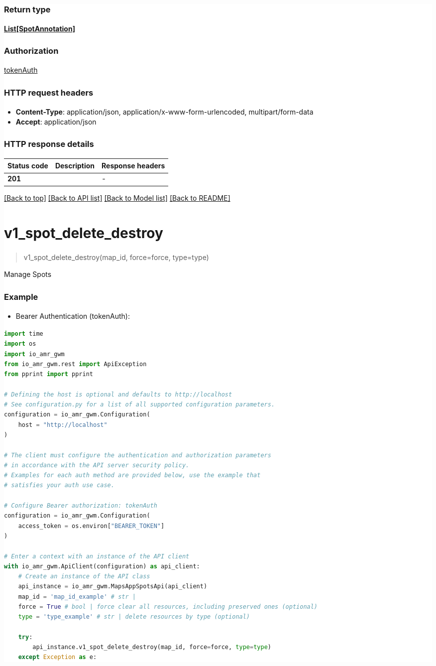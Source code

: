 ### Return type

[**List[SpotAnnotation]**](SpotAnnotation.md)

### Authorization

[tokenAuth](../README.md#tokenAuth)

### HTTP request headers

 - **Content-Type**: application/json, application/x-www-form-urlencoded, multipart/form-data
 - **Accept**: application/json

### HTTP response details
| Status code | Description | Response headers |
|-------------|-------------|------------------|
**201** |  |  -  |

[[Back to top]](#) [[Back to API list]](../README.md#documentation-for-api-endpoints) [[Back to Model list]](../README.md#documentation-for-models) [[Back to README]](../README.md)

# **v1_spot_delete_destroy**
> v1_spot_delete_destroy(map_id, force=force, type=type)



Manage Spots

### Example

* Bearer Authentication (tokenAuth):
```python
import time
import os
import io_amr_gwm
from io_amr_gwm.rest import ApiException
from pprint import pprint

# Defining the host is optional and defaults to http://localhost
# See configuration.py for a list of all supported configuration parameters.
configuration = io_amr_gwm.Configuration(
    host = "http://localhost"
)

# The client must configure the authentication and authorization parameters
# in accordance with the API server security policy.
# Examples for each auth method are provided below, use the example that
# satisfies your auth use case.

# Configure Bearer authorization: tokenAuth
configuration = io_amr_gwm.Configuration(
    access_token = os.environ["BEARER_TOKEN"]
)

# Enter a context with an instance of the API client
with io_amr_gwm.ApiClient(configuration) as api_client:
    # Create an instance of the API class
    api_instance = io_amr_gwm.MapsAppSpotsApi(api_client)
    map_id = 'map_id_example' # str | 
    force = True # bool | force clear all resources, including preserved ones (optional)
    type = 'type_example' # str | delete resources by type (optional)

    try:
        api_instance.v1_spot_delete_destroy(map_id, force=force, type=type)
    except Exception as e:
```